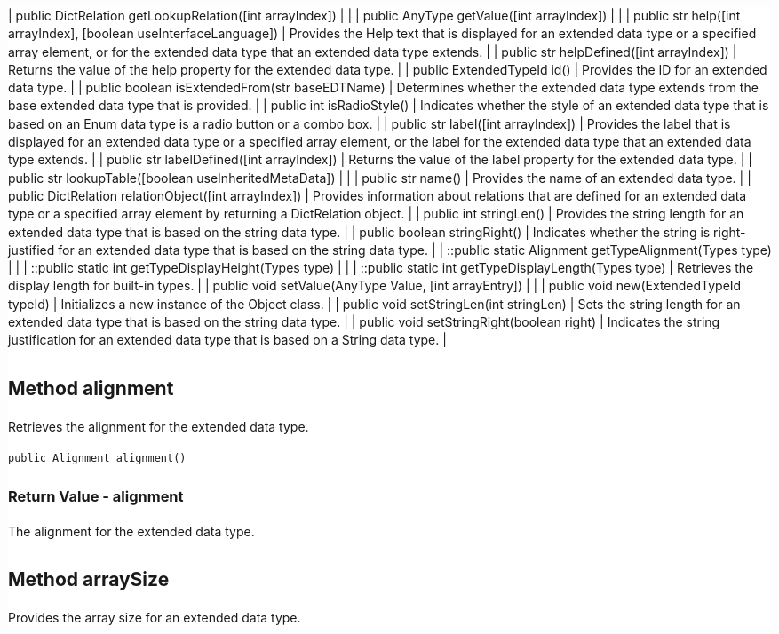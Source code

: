 | public DictRelation getLookupRelation(\[int arrayIndex\])             |                                                                                                                                                                          |
| public AnyType getValue(\[int arrayIndex\])                           |                                                                                                                                                                          |
| public str help(\[int arrayIndex\], \[boolean useInterfaceLanguage\]) | Provides the Help text that is displayed for an extended data type or a specified array element, or for the extended data type that an extended data type extends.       |
| public str helpDefined(\[int arrayIndex\])                            | Returns the value of the help property for the extended data type.                                                                                                       |
| public ExtendedTypeId id()                                            | Provides the ID for an extended data type.                                                                                                                               |
| public boolean isExtendedFrom(str baseEDTName)                        | Determines whether the extended data type extends from the base extended data type that is provided.                                                                     |
| public int isRadioStyle()                                             | Indicates whether the style of an extended data type that is based on an Enum data type is a radio button or a combo box.                                                |
| public str label(\[int arrayIndex\])                                  | Provides the label that is displayed for an extended data type or a specified array element, or the label for the extended data type that an extended data type extends. |
| public str labelDefined(\[int arrayIndex\])                           | Returns the value of the label property for the extended data type.                                                                                                      |
| public str lookupTable(\[boolean useInheritedMetaData\])              |                                                                                                                                                                          |
| public str name()                                                     | Provides the name of an extended data type.                                                                                                                              |
| public DictRelation relationObject(\[int arrayIndex\])                | Provides information about relations that are defined for an extended data type or a specified array element by returning a DictRelation object.                         |
| public int stringLen()                                                | Provides the string length for an extended data type that is based on the string data type.                                                                              |
| public boolean stringRight()                                          | Indicates whether the string is right-justified for an extended data type that is based on the string data type.                                                         |
| ::public static Alignment getTypeAlignment(Types type)                |                                                                                                                                                                          |
| ::public static int getTypeDisplayHeight(Types type)                  |                                                                                                                                                                          |
| ::public static int getTypeDisplayLength(Types type)                  | Retrieves the display length for built-in types.                                                                                                                         |
| public void setValue(AnyType Value, \[int arrayEntry\])               |                                                                                                                                                                          |
| public void new(ExtendedTypeId typeId)                                | Initializes a new instance of the Object class.                                                                                                                          |
| public void setStringLen(int stringLen)                               | Sets the string length for an extended data type that is based on the string data type.                                                                                  |
| public void setStringRight(boolean right)                             | Indicates the string justification for an extended data type that is based on a String data type.                                                                        |

## Method alignment

Retrieves the alignment for the extended data type.

```xpp
public Alignment alignment()
```

### Return Value - alignment

The alignment for the extended data type.

## Method arraySize

Provides the array size for an extended data type.
